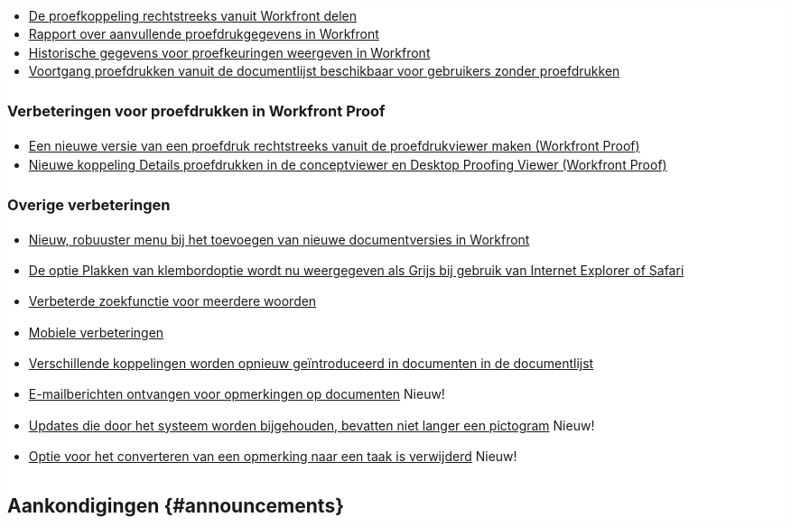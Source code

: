 * [De proefkoppeling rechtstreeks vanuit Workfront delen](../../../../product-announcements/product-releases/quarterly-release-archive/2018.2-release-activity/2018.2-beta-5-release-activity.md#share-the-proof-link-directly-from-workfront) 
* [Rapport over aanvullende proefdrukgegevens in Workfront](../../../../product-announcements/product-releases/quarterly-release-archive/2018.2-release-activity/2018.2-beta-5-release-activity.md#report-on-additional-proofing-data-in-workfront) 
* [Historische gegevens voor proefkeuringen weergeven in Workfront](../../../../product-announcements/product-releases/quarterly-release-archive/2018.2-release-activity/2018.2-beta-5-release-activity.md#view-historical-data-for-proof-approvals-in-workfront) 
* [Voortgang proefdrukken vanuit de documentlijst beschikbaar voor gebruikers zonder proefdrukken](../../../../product-announcements/product-releases/quarterly-release-archive/2018.2-release-activity/2018.2-beta-2-release-activity.md#proof-progress-from-the-document-list-available)

### Verbeteringen voor proefdrukken in Workfront Proof

* [Een nieuwe versie van een proefdruk rechtstreeks vanuit de proefdrukviewer maken (Workfront Proof)](../../../../product-announcements/product-releases/quarterly-release-archive/2018.2-release-activity/2018.2-beta-5-release-activity.md#create-a-new-version-of-a-proof-directly-from-the-proofing-viewer)
* [Nieuwe koppeling Details proefdrukken in de conceptviewer en Desktop Proofing Viewer (Workfront Proof)](../../../../product-announcements/product-releases/quarterly-release-archive/2018.2-release-activity/2018.2-beta-5-release-activity.md#new-proof-details-link-in-the-proofing-viewer) 

### Overige verbeteringen

* [Nieuw, robuuster menu bij het toevoegen van nieuwe documentversies in Workfront](../../../../product-announcements/product-releases/quarterly-release-archive/2018.2-release-activity/2018.2-beta-5-release-activity.md#new-more-robust-version-menu-when-adding-new-document-versions-in-workfront) 
* [De optie Plakken van klembordoptie wordt nu weergegeven als Grijs bij gebruik van Internet Explorer of Safari](../../../../product-announcements/product-releases/quarterly-release-archive/2018.2-release-activity/2018.2-beta-4-release-activity.md#paste-from-clipboard-option-now-disaplys-as-dimmed-in-ie-and-safari)
* [Verbeterde zoekfunctie voor meerdere woorden](../../../../product-announcements/product-releases/quarterly-release-archive/2018.2-release-activity/2018.2-beta-3-release-activity.md#search-for-phrases) 
* [Mobiele verbeteringen](../../../../product-announcements/product-releases/quarterly-release-archive/2018.2-release-activity/2018.2-beta-2-release-activity.md#mobile-improvements)
* [Verschillende koppelingen worden opnieuw geïntroduceerd in documenten in de documentlijst](../../../../product-announcements/product-releases/quarterly-release-archive/2018.2-release-activity/2018.2-beta-1-release-activity.md#various-links-reintroduced-to-documents-on-the-document-list)
* [E-mailberichten ontvangen voor opmerkingen op documenten](../../../../product-announcements/product-releases/quarterly-release-archive/2018.2-release-activity/2018.2-beta-final-release-activity.md#receive-email-notifications-for-comments-on-documents)  Nieuw!

* [Updates die door het systeem worden bijgehouden, bevatten niet langer een pictogram](../../../../product-announcements/product-releases/quarterly-release-archive/2018.2-release-activity/2018.2-beta-final-release-activity.md#system-tracked-updates-no-longer-contain-an-icon)  Nieuw!

* [Optie voor het converteren van een opmerking naar een taak is verwijderd](../../../../product-announcements/product-releases/quarterly-release-archive/2018.2-release-activity/2018.2-beta-final-release-activity.md#option-to-convert-a-comment-to-a-task-removed)  Nieuw!

## Aankondigingen {#announcements}
